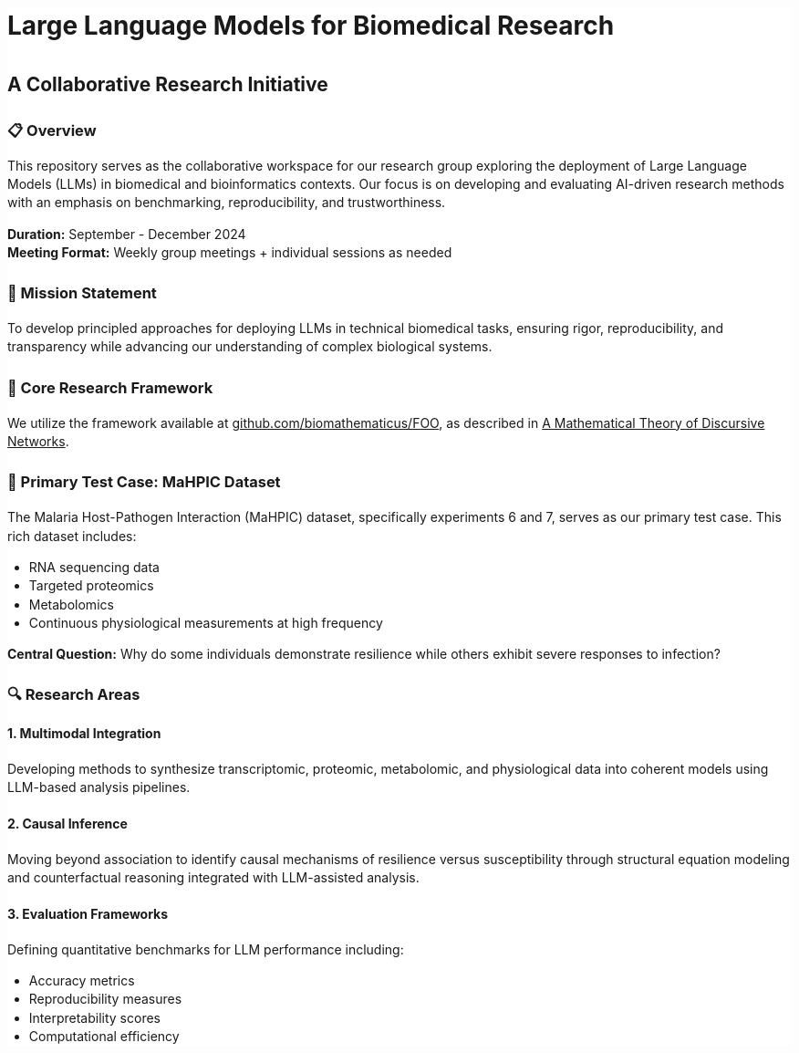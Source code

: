 # Large Language Models for Biomedical Research
## A Collaborative Research Initiative

### 📋 Overview

This repository serves as the collaborative workspace for our research group exploring the deployment of Large Language Models (LLMs) in biomedical and bioinformatics contexts. Our focus is on developing and evaluating AI-driven research methods with an emphasis on benchmarking, reproducibility, and trustworthiness.

**Duration:** September - December 2024  
**Meeting Format:** Weekly group meetings + individual sessions as needed

### 🎯 Mission Statement

To develop principled approaches for deploying LLMs in technical biomedical tasks, ensuring rigor, reproducibility, and transparency while advancing our understanding of complex biological systems.

### 🔬 Core Research Framework

We utilize the framework available at [github.com/biomathematicus/FOO](https://github.com/biomathematicus/FOO), as described in [A Mathematical Theory of Discursive Networks](https://arxiv.org/abs/2507.06565).

### 🧬 Primary Test Case: MaHPIC Dataset

The Malaria Host-Pathogen Interaction (MaHPIC) dataset, specifically experiments 6 and 7, serves as our primary test case. This rich dataset includes:
- RNA sequencing data
- Targeted proteomics
- Metabolomics
- Continuous physiological measurements at high frequency

**Central Question:** Why do some individuals demonstrate resilience while others exhibit severe responses to infection?

### 🔍 Research Areas

#### 1. Multimodal Integration
Developing methods to synthesize transcriptomic, proteomic, metabolomic, and physiological data into coherent models using LLM-based analysis pipelines.

#### 2. Causal Inference
Moving beyond association to identify causal mechanisms of resilience versus susceptibility through structural equation modeling and counterfactual reasoning integrated with LLM-assisted analysis.

#### 3. Evaluation Frameworks
Defining quantitative benchmarks for LLM performance including:
- Accuracy metrics
- Reproducibility measures
- Interpretability scores
- Computational efficiency
